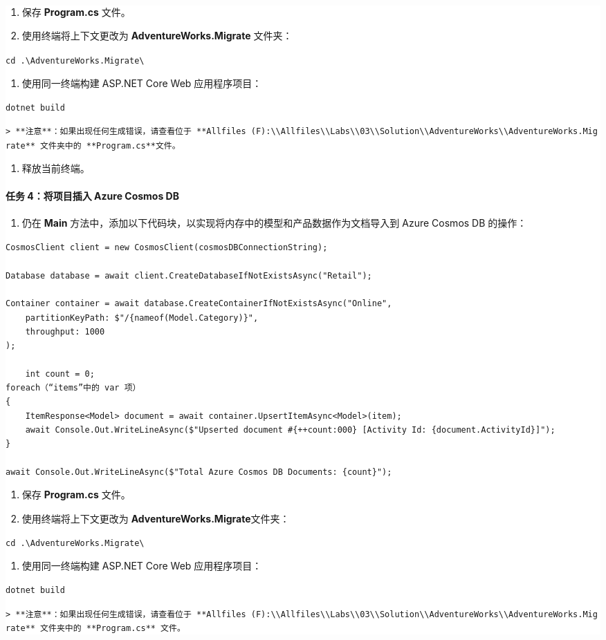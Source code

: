 1.  保存 **Program.cs** 文件。

1.  使用终端将上下文更改为 **AdventureWorks.Migrate** 文件夹：

```
cd .\AdventureWorks.Migrate\
```

1.  使用同一终端构建 ASP.NET Core Web 应用程序项目：

```
dotnet build
```

    > **注意**：如果出现任何生成错误，请查看位于 **Allfiles (F):\\Allfiles\\Labs\\03\\Solution\\AdventureWorks\\AdventureWorks.Migrate** 文件夹中的 **Program.cs**文件。

1.  释放当前终端。

#### 任务 4：将项目插入 Azure Cosmos DB

1.  仍在 **Main** 方法中，添加以下代码块，以实现将内存中的模型和产品数据作为文档导入到 Azure Cosmos DB 的操作：

```
CosmosClient client = new CosmosClient(cosmosDBConnectionString);

Database database = await client.CreateDatabaseIfNotExistsAsync("Retail");

Container container = await database.CreateContainerIfNotExistsAsync("Online",
    partitionKeyPath: $"/{nameof(Model.Category)}",
    throughput: 1000
);

    int count = 0;
foreach（“items”中的 var 项）
{
    ItemResponse<Model> document = await container.UpsertItemAsync<Model>(item);
    await Console.Out.WriteLineAsync($"Upserted document #{++count:000} [Activity Id: {document.ActivityId}]");
}

await Console.Out.WriteLineAsync($"Total Azure Cosmos DB Documents: {count}");
```

1.  保存 **Program.cs** 文件。

1.  使用终端将上下文更改为 **AdventureWorks.Migrate**文件夹：

```
cd .\AdventureWorks.Migrate\
```

1.  使用同一终端构建 ASP.NET Core Web 应用程序项目：

```
dotnet build
```

    > **注意**：如果出现任何生成错误，请查看位于 **Allfiles (F):\\Allfiles\\Labs\\03\\Solution\\AdventureWorks\\AdventureWorks.Migrate** 文件夹中的 **Program.cs** 文件。
